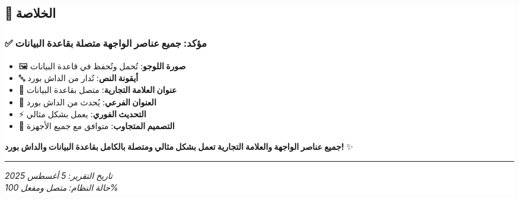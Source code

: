 
## 🎯 **الخلاصة**

### **✅ مؤكد: جميع عناصر الواجهة متصلة بقاعدة البيانات**

- 🖼️ **صورة اللوجو**: تُحمل وتُحفظ في قاعدة البيانات
- 🔤 **أيقونة النص**: تُدار من الداش بورد
- 📝 **عنوان العلامة التجارية**: متصل بقاعدة البيانات
- 📄 **العنوان الفرعي**: يُحدث من الداش بورد
- ⚡ **التحديث الفوري**: يعمل بشكل مثالي
- 🎨 **التصميم المتجاوب**: متوافق مع جميع الأجهزة

**جميع عناصر الواجهة والعلامة التجارية تعمل بشكل مثالي ومتصلة بالكامل بقاعدة البيانات والداش بورد!** ✨

---

*تاريخ التقرير: 5 أغسطس 2025*  
*حالة النظام: متصل ومفعل 100%*